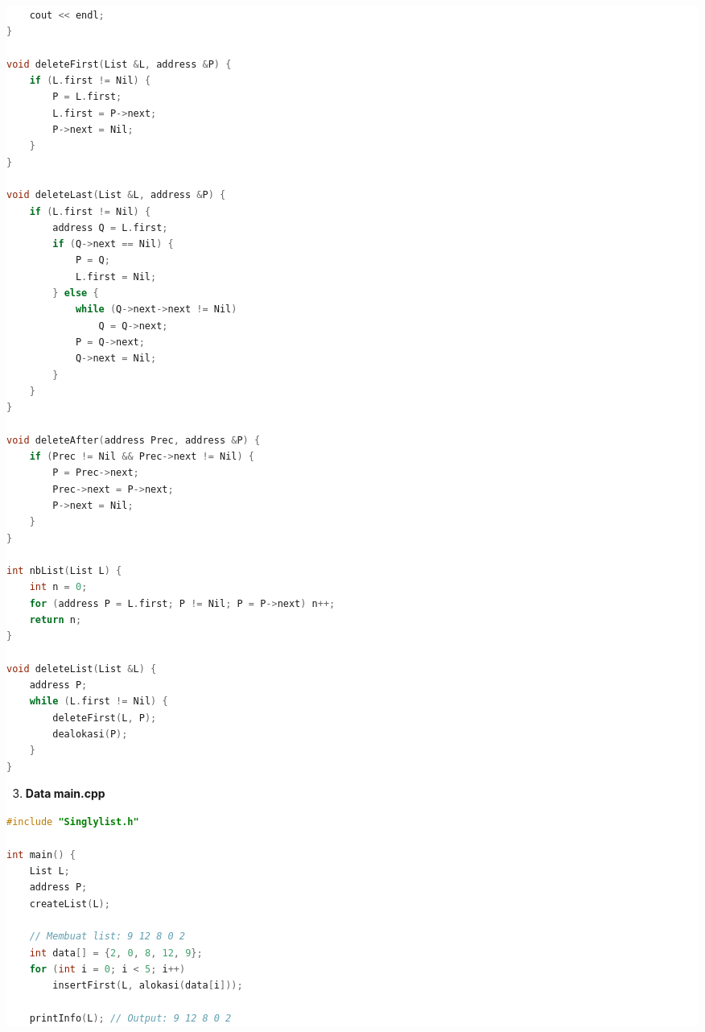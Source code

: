 ```C++
    cout << endl;
}

void deleteFirst(List &L, address &P) {
    if (L.first != Nil) {
        P = L.first;
        L.first = P->next;
        P->next = Nil;
    }
}

void deleteLast(List &L, address &P) {
    if (L.first != Nil) {
        address Q = L.first;
        if (Q->next == Nil) {
            P = Q;
            L.first = Nil;
        } else {
            while (Q->next->next != Nil)
                Q = Q->next;
            P = Q->next;
            Q->next = Nil;
        }
    }
}

void deleteAfter(address Prec, address &P) {
    if (Prec != Nil && Prec->next != Nil) {
        P = Prec->next;
        Prec->next = P->next;
        P->next = Nil;
    }
}

int nbList(List L) {
    int n = 0;
    for (address P = L.first; P != Nil; P = P->next) n++;
    return n;
}

void deleteList(List &L) {
    address P;
    while (L.first != Nil) {
        deleteFirst(L, P);
        dealokasi(P);
    }
}
```
3. **Data main.cpp** 

```C++
#include "Singlylist.h"

int main() {
    List L;
    address P;
    createList(L);

    // Membuat list: 9 12 8 0 2
    int data[] = {2, 0, 8, 12, 9};
    for (int i = 0; i < 5; i++)
        insertFirst(L, alokasi(data[i]));

    printInfo(L); // Output: 9 12 8 0 2
```